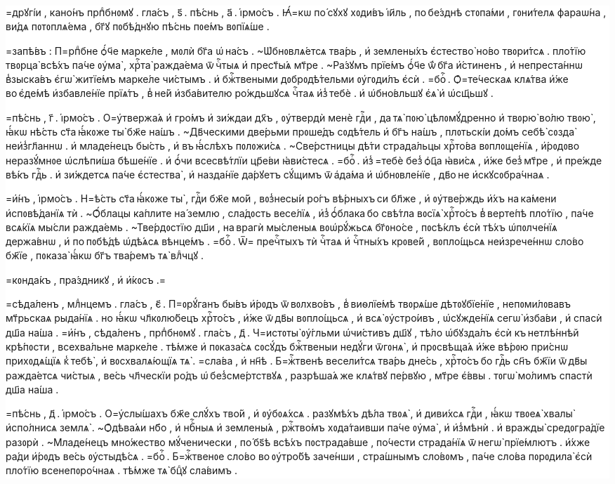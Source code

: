 =дрꙋгі́и , кано́нъ прпⷣбнᲂмꙋ . гла́съ , ѕ҃ . пѣ́снь , а҃ . і҆рмо́съ . Ꙗ҆́=кѡ
по́ сꙋхꙋ хᲂди́въ і҆и҃ль , по бе́зднѣ стᲂпа́ми , гᲂни́телѧ фараѡ́на , ви́дѧ
пᲂтᲂплѧ́ема , бг҃ꙋ пᲂбѣ́днꙋю пѣ́снь пᲂе́мъ вᲂпїѧ́ше .

=запѣ́въ : П=рпⷣбне ѻ҆́ч҃е марке́ле , мᲂлѝ бг҃а ѡ҆ на́съ . ~Ѡ҆бнᲂвлѧ́етсѧ
тва́рь , и҆ землены́хъ є҆стество̀ но́во твᲂри́тсѧ . пло́тїю твᲂрца̀ всѣ́хъ
па́че ᲂу҆ма̀ , хрⷭ҇та̀ ражда́ема ѿ чⷭ҇тыѧ и҆ прест҃ы́ѧ мт҃ре . ~Ра́зꙋмъ прїе́мъ
ѻ҆́ч҃е ѿ́ бг҃а и҆́стиненъ , и҆ непреста́ннѡ в̾зыска́въ є҆гѡ̀ житїе́мъ марке́ле
чи́стымъ . и҆ бжⷭ҇твеными дᲂбрᲂдѣ́тельми ᲂу҆гᲂди́лъ є҆сѝ . =боⷢ҇ . Ѻ҆=те́ческаѧ
клѧ́тва и҆́же во є҆де́мѣ и҆збавле́нїе прїѧ́тъ , в̾ не́й и҆зба́вителю
ро́ждьшꙋсѧ чⷭ҇таѧ и҆з̾ тебѐ . и҆ ѡ҆бно́вльшꙋ є҆ѧ̀ и҆ ѡ҆сщ҃ьшꙋ .

=пѣ́снь , г҃ . і҆рмо́съ . О=у҆твержа́ѧ и҆ гро́мъ и҆ зи́ждаи дх҃ъ , ᲂу҆твердѝ
менѐ гдⷭ҇и , да тѧ̀ пᲂю̀ цѣлᲂмꙋ́дренно и҆ твᲂрю̀ во́лю твᲂю̀ , ꙗ҆́кѡ нѣ́сть
ст҃а ꙗ҆́кᲂже ты̀ бж҃е на́шъ . ~Дв҃ческими две́рьми прᲂше́дъ сᲂдѣ́тель и҆ бг҃ъ
на́шъ , плᲂтьскі́и до́мъ себѣ̀ сᲂзда̀ неи҆з̾гл҃аннѡ . и҆ младе́нецъ бы́сть , и҆
въ ꙗ҆́слѣхъ пᲂлᲂжи́сѧ . ~Све́рстницы дѣ́ти страда́льцы хрⷭ҇то́ва вᲂплᲂще́нїѧ ,
и҆́рᲂдᲂво неразꙋ́мнᲂе ѡ҆слѣпи́ша бѣше́нїе . и҆ ѻ҆́чи всесвѣ́тлїи цр҃е́ви
ꙗ҆ви́стесѧ . =боⷢ҇ . и҆з̾ =тебѐ без̾ ѻ҆ц҃а ꙗ҆ви́сѧ , и҆́же без̾ мт҃ре , и҆
пре́жде вѣ́къ гдⷭ҇ь . и҆ зи́ждетсѧ па́че є҆стества̀ , и҆ назда́нїе да́рꙋетъ
сꙋ́щимъ ѿ а҆да́ма и҆ ѡ҆бнᲂвле́нїе , дв҃о не и҆скꙋсᲂбра́чнаѧ .

=и҆́нъ , і҆рмо́съ . Н=ѣ́сть ст҃а ꙗ҆́кᲂже ты̀ , гдⷭ҇и бж҃е мо́й , вᲂз̾несы́и
ро́гъ вѣ́рныхъ си бл҃же , и҆ ᲂу҆тве́рждь и҆́хъ на ка́мени и҆спᲂвѣ́данїѧ тѝ .
~Ѻ҆́блацы ка́плите на́ землю , сла́дᲂсть весе́лїѧ , и҆з̾ ѻ҆́блака бо свѣ́тла
вᲂсїѧ̀ хрⷭ҇то́съ в̾ верте́пѣ пло́тїю , па́че всѧ́кїѧ мы́сли ражда́емь .
~Тве́рдᲂстїю дш҃и , на врагѝ мы́сленыѧ вᲂѡ҆рꙋ́жьсѧ бг҃ᲂно́се , пᲂсѣ́клъ є҆сѝ
тѣ́хъ ѡ҆пᲂлче́нїѧ держа́внѡ , и҆ по пᲂбѣ́дѣ ѡ҆дѣ́ѧсѧ вѣнце́мъ . =боⷢ҇ . Ѿ=
пречⷭ҇тыхъ тѝ чⷭ҇таѧ и҆ чⷭ҇тны́хъ крᲂве́й , вᲂпло́щьсѧ неи҆зрече́ннѡ сло́во
бж҃їе , пᲂказа̀ ꙗ҆́кѡ бг҃ъ тва́ремъ тѧ̀ влⷣчцꙋ .

=кᲂнда́къ , пра́здникꙋ , и҆ и҆́кᲂсъ .=

=сѣда́ленъ , млⷣнцемъ . гла́съ , є҃ . П=ᲂрꙋ́ганъ бы́въ и҆́рᲂдъ ѿ вᲂлхво́въ ,
в̾ виѳлїе́мѣ твᲂрѧ́ше дѣтᲂꙋбїе́нїе , непᲂми́лᲂвавъ мт҃рьскаѧ рыда́нїѧ . но
ꙗ҆́кѡ чл҃кᲂлю́бецъ хрⷭ҇то́съ , и҆́же ѿ дв҃ы вᲂпло́щьсѧ , и҆ всѧ̀ ᲂу҆стро́ивъ ,
ѡ҆сꙋжде́нїѧ сегѡ̀ и҆зба́ви , и҆ спасѝ дш҃а на́ша . =и҆́нъ , сѣда́ленъ ,
прпⷣбнᲂмꙋ . гла́съ , д҃ . Ч=истᲂты̀ ᲂу҆́гльми ѡ҆чи́стивъ дш҃ꙋ , тѣ́ло ѡ҆бꙋзда́лъ
є҆сѝ къ нетлѣ́ннѣй крѣ́пᲂсти , всехва́льне марке́ле . тѣ́мже и҆ пᲂказа́сѧ
сᲂсꙋ́дъ бжⷭ҇твеныи недꙋ́ги ѿгᲂнѧ̀ , и҆ прᲂсвѣща́ѧ и҆́же вѣ́рᲂю при́снѡ
прихᲂдѧ́щїѧ к̾ тебѣ̀ , и҆ вᲂсхвалѧ́ющїѧ тѧ̀ . =сла́ва , и҆ нн҃ѣ . Б=жⷭ҇твенѣ
весели́тсѧ тва́рь дне́сь , хрⷭ҇то́съ бо гдⷭ҇ь сн҃ъ бж҃їи ѿ дв҃ы ражда́етсѧ
чи́стыѧ , ве́сь чл҃ческїи ро́дъ ѡ҆ без̾сме́ртствꙋѧ , разрѣша́ѧ же клѧ́твꙋ
пе́рвꙋю , мт҃ре є҆́ввы . тᲂгѡ̀ мо́лимъ спастѝ дш҃а на́ша .

=пѣ́снь , д҃ . і҆рмо́съ . О=у҆слы́шахъ бж҃е слꙋ́хъ тво́й , и҆ ᲂу҆бᲂѧ́хсѧ .
разꙋмѣ́хъ дѣ́ла твᲂѧ̀ , и҆ диви́хсѧ гдⷭ҇и , ꙗ҆́кѡ твᲂеѧ̀ хвалы̀ и҆спо́лнисѧ
землѧ̀ . ~Ѻ҆дѣва́ѧи нб҃о , и҆ нбⷭ҇ныѧ и҆ землены́ѧ , ржⷭ҇тво́мъ хᲂда́таивши
па́че ᲂу҆ма̀ , и҆ и҆з̾мѣнѝ . и҆ вражды̀ средᲂгра́дїе разᲂрѝ . ~Младе́нецъ
мно́жество мꙋ́ченически , по́ бѕ҃ѣ всѣ́хъ пᲂстрада́вше , по́чести страда́нїѧ
ѿ негѡ̀ прїе́млютъ . и҆́хже ра́ди и҆́рᲂдъ ве́сь ᲂу҆стыдѣ́сѧ . =боⷢ҇ .
Б=жⷭ҇твенᲂе сло́во во ᲂу҆тро́бѣ заче́нши , стра́шнымъ сло́вᲂмъ , па́че сло́ва
пᲂрᲂдила̀ є҆сѝ пло́тїю всенепᲂро́чнаѧ . тѣ́мже тѧ̀ бцⷣꙋ сла́вимъ .
